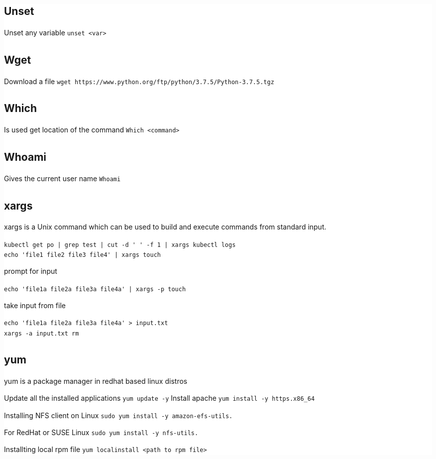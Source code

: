 
## Unset
Unset any variable
`unset <var>`

## Wget
Download a file
`wget https://www.python.org/ftp/python/3.7.5/Python-3.7.5.tgz`


## Which
Is used get location of the command
`Which <command>`

## Whoami
Gives the current user name
`Whoami`

## xargs 
xargs is a Unix command which can be used to build and execute commands from standard input. 
```
kubectl get po | grep test | cut -d ' ' -f 1 | xargs kubectl logs
echo 'file1 file2 file3 file4' | xargs touch
```
prompt for input
```
echo 'file1a file2a file3a file4a' | xargs -p touch
```
take input from file
```
echo 'file1a file2a file3a file4a' > input.txt
xargs -a input.txt rm
```

## yum
yum is a package manager in redhat based linux distros

Update all the installed applications
`yum update -y`
Install apache
`yum install -y https.x86_64`

Installing NFS client on Linux
`sudo yum install -y amazon-efs-utils.`

For RedHat or SUSE Linux
`sudo yum install -y nfs-utils.`

Installting local rpm file
`yum localinstall <path to rpm file>`
